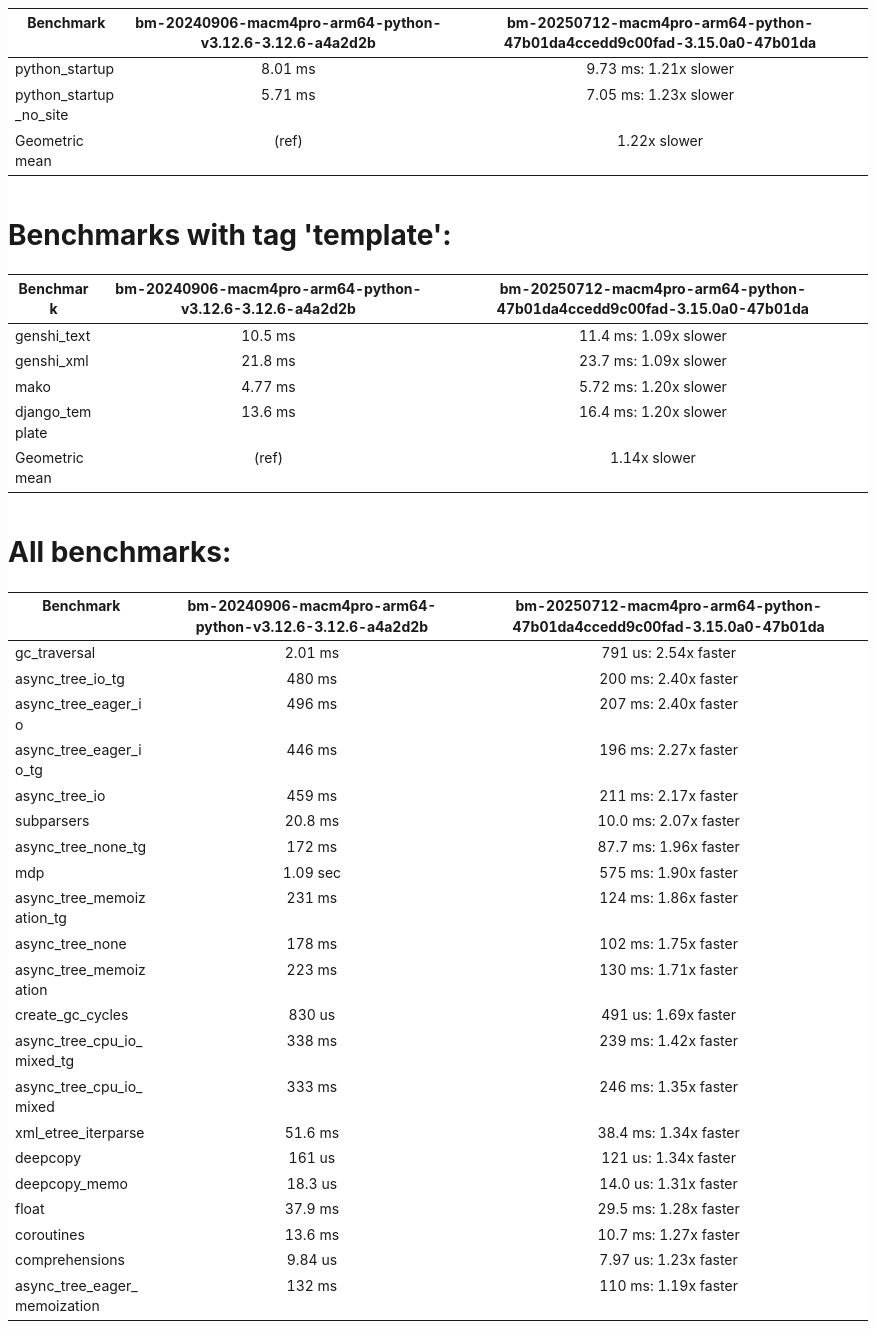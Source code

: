 | Benchmark              | bm-20240906-macm4pro-arm64-python-v3.12.6-3.12.6-a4a2d2b | bm-20250712-macm4pro-arm64-python-47b01da4ccedd9c00fad-3.15.0a0-47b01da |
|------------------------|:--------------------------------------------------------:|:-----------------------------------------------------------------------:|
| python_startup         | 8.01 ms                                                  | 9.73 ms: 1.21x slower                                                   |
| python_startup_no_site | 5.71 ms                                                  | 7.05 ms: 1.23x slower                                                   |
| Geometric mean         | (ref)                                                    | 1.22x slower                                                            |

Benchmarks with tag 'template':
===============================

| Benchmark       | bm-20240906-macm4pro-arm64-python-v3.12.6-3.12.6-a4a2d2b | bm-20250712-macm4pro-arm64-python-47b01da4ccedd9c00fad-3.15.0a0-47b01da |
|-----------------|:--------------------------------------------------------:|:-----------------------------------------------------------------------:|
| genshi_text     | 10.5 ms                                                  | 11.4 ms: 1.09x slower                                                   |
| genshi_xml      | 21.8 ms                                                  | 23.7 ms: 1.09x slower                                                   |
| mako            | 4.77 ms                                                  | 5.72 ms: 1.20x slower                                                   |
| django_template | 13.6 ms                                                  | 16.4 ms: 1.20x slower                                                   |
| Geometric mean  | (ref)                                                    | 1.14x slower                                                            |

All benchmarks:
===============

| Benchmark                        | bm-20240906-macm4pro-arm64-python-v3.12.6-3.12.6-a4a2d2b | bm-20250712-macm4pro-arm64-python-47b01da4ccedd9c00fad-3.15.0a0-47b01da |
|----------------------------------|:--------------------------------------------------------:|:-----------------------------------------------------------------------:|
| gc_traversal                     | 2.01 ms                                                  | 791 us: 2.54x faster                                                    |
| async_tree_io_tg                 | 480 ms                                                   | 200 ms: 2.40x faster                                                    |
| async_tree_eager_io              | 496 ms                                                   | 207 ms: 2.40x faster                                                    |
| async_tree_eager_io_tg           | 446 ms                                                   | 196 ms: 2.27x faster                                                    |
| async_tree_io                    | 459 ms                                                   | 211 ms: 2.17x faster                                                    |
| subparsers                       | 20.8 ms                                                  | 10.0 ms: 2.07x faster                                                   |
| async_tree_none_tg               | 172 ms                                                   | 87.7 ms: 1.96x faster                                                   |
| mdp                              | 1.09 sec                                                 | 575 ms: 1.90x faster                                                    |
| async_tree_memoization_tg        | 231 ms                                                   | 124 ms: 1.86x faster                                                    |
| async_tree_none                  | 178 ms                                                   | 102 ms: 1.75x faster                                                    |
| async_tree_memoization           | 223 ms                                                   | 130 ms: 1.71x faster                                                    |
| create_gc_cycles                 | 830 us                                                   | 491 us: 1.69x faster                                                    |
| async_tree_cpu_io_mixed_tg       | 338 ms                                                   | 239 ms: 1.42x faster                                                    |
| async_tree_cpu_io_mixed          | 333 ms                                                   | 246 ms: 1.35x faster                                                    |
| xml_etree_iterparse              | 51.6 ms                                                  | 38.4 ms: 1.34x faster                                                   |
| deepcopy                         | 161 us                                                   | 121 us: 1.34x faster                                                    |
| deepcopy_memo                    | 18.3 us                                                  | 14.0 us: 1.31x faster                                                   |
| float                            | 37.9 ms                                                  | 29.5 ms: 1.28x faster                                                   |
| coroutines                       | 13.6 ms                                                  | 10.7 ms: 1.27x faster                                                   |
| comprehensions                   | 9.84 us                                                  | 7.97 us: 1.23x faster                                                   |
| async_tree_eager_memoization     | 132 ms                                                   | 110 ms: 1.19x faster                                                    |